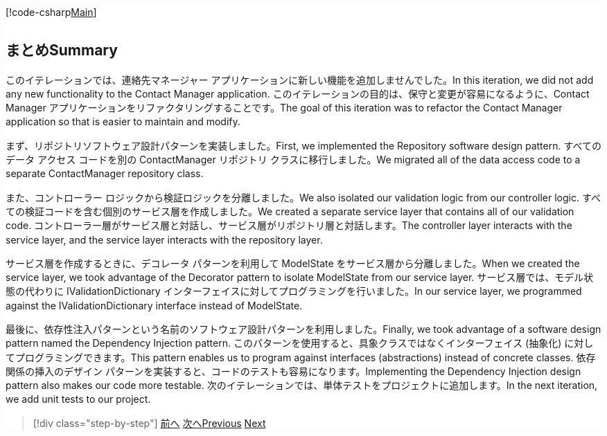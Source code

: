[!code-csharp[Main](iteration-4-make-the-application-loosely-coupled-cs/samples/sample9.cs)]

## <a name="summary"></a><span data-ttu-id="0b56a-250">まとめ</span><span class="sxs-lookup"><span data-stu-id="0b56a-250">Summary</span></span>

<span data-ttu-id="0b56a-251">このイテレーションでは、連絡先マネージャー アプリケーションに新しい機能を追加しませんでした。</span><span class="sxs-lookup"><span data-stu-id="0b56a-251">In this iteration, we did not add any new functionality to the Contact Manager application.</span></span> <span data-ttu-id="0b56a-252">このイテレーションの目的は、保守と変更が容易になるように、Contact Manager アプリケーションをリファクタリングすることです。</span><span class="sxs-lookup"><span data-stu-id="0b56a-252">The goal of this iteration was to refactor the Contact Manager application so that is easier to maintain and modify.</span></span>

<span data-ttu-id="0b56a-253">まず、リポジトリソフトウェア設計パターンを実装しました。</span><span class="sxs-lookup"><span data-stu-id="0b56a-253">First, we implemented the Repository software design pattern.</span></span> <span data-ttu-id="0b56a-254">すべてのデータ アクセス コードを別の ContactManager リポジトリ クラスに移行しました。</span><span class="sxs-lookup"><span data-stu-id="0b56a-254">We migrated all of the data access code to a separate ContactManager repository class.</span></span>

<span data-ttu-id="0b56a-255">また、コントローラー ロジックから検証ロジックを分離しました。</span><span class="sxs-lookup"><span data-stu-id="0b56a-255">We also isolated our validation logic from our controller logic.</span></span> <span data-ttu-id="0b56a-256">すべての検証コードを含む個別のサービス層を作成しました。</span><span class="sxs-lookup"><span data-stu-id="0b56a-256">We created a separate service layer that contains all of our validation code.</span></span> <span data-ttu-id="0b56a-257">コントローラー層がサービス層と対話し、サービス層がリポジトリ層と対話します。</span><span class="sxs-lookup"><span data-stu-id="0b56a-257">The controller layer interacts with the service layer, and the service layer interacts with the repository layer.</span></span>

<span data-ttu-id="0b56a-258">サービス層を作成するときに、デコレータ パターンを利用して ModelState をサービス層から分離しました。</span><span class="sxs-lookup"><span data-stu-id="0b56a-258">When we created the service layer, we took advantage of the Decorator pattern to isolate ModelState from our service layer.</span></span> <span data-ttu-id="0b56a-259">サービス層では、モデル状態の代わりに IValidationDictionary インターフェイスに対してプログラミングを行いました。</span><span class="sxs-lookup"><span data-stu-id="0b56a-259">In our service layer, we programmed against the IValidationDictionary interface instead of ModelState.</span></span>

<span data-ttu-id="0b56a-260">最後に、依存性注入パターンという名前のソフトウェア設計パターンを利用しました。</span><span class="sxs-lookup"><span data-stu-id="0b56a-260">Finally, we took advantage of a software design pattern named the Dependency Injection pattern.</span></span> <span data-ttu-id="0b56a-261">このパターンを使用すると、具象クラスではなくインターフェイス (抽象化) に対してプログラミングできます。</span><span class="sxs-lookup"><span data-stu-id="0b56a-261">This pattern enables us to program against interfaces (abstractions) instead of concrete classes.</span></span> <span data-ttu-id="0b56a-262">依存関係の挿入のデザイン パターンを実装すると、コードのテストも容易になります。</span><span class="sxs-lookup"><span data-stu-id="0b56a-262">Implementing the Dependency Injection design pattern also makes our code more testable.</span></span> <span data-ttu-id="0b56a-263">次のイテレーションでは、単体テストをプロジェクトに追加します。</span><span class="sxs-lookup"><span data-stu-id="0b56a-263">In the next iteration, we add unit tests to our project.</span></span>

> [!div class="step-by-step"]
> <span data-ttu-id="0b56a-264">[前へ](iteration-3-add-form-validation-cs.md)
> [次へ](iteration-5-create-unit-tests-cs.md)</span><span class="sxs-lookup"><span data-stu-id="0b56a-264">[Previous](iteration-3-add-form-validation-cs.md)
[Next](iteration-5-create-unit-tests-cs.md)</span></span>
